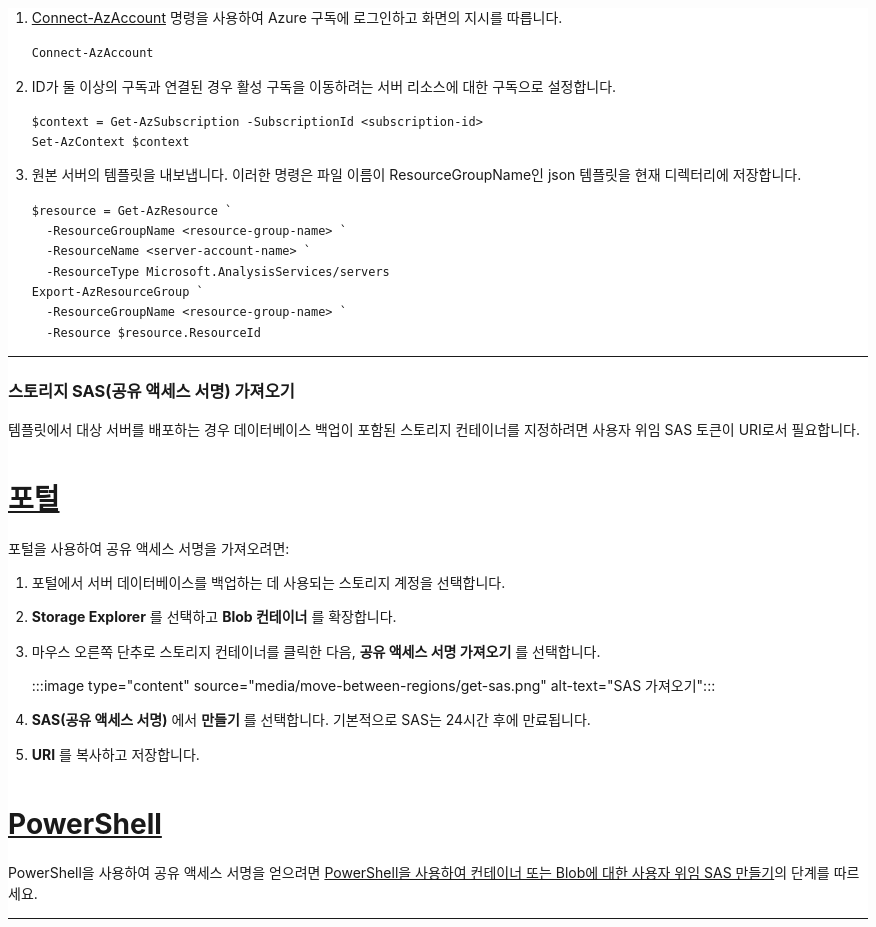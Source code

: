 1. [Connect-AzAccount](/powershell/module/az.accounts/connect-azaccount) 명령을 사용하여 Azure 구독에 로그인하고 화면의 지시를 따릅니다.

   ```azurepowershell-interactive
   Connect-AzAccount
   ```
2. ID가 둘 이상의 구독과 연결된 경우 활성 구독을 이동하려는 서버 리소스에 대한 구독으로 설정합니다.

   ```azurepowershell-interactive
   $context = Get-AzSubscription -SubscriptionId <subscription-id>
   Set-AzContext $context
   ```

3. 원본 서버의 템플릿을 내보냅니다. 이러한 명령은 파일 이름이 ResourceGroupName인 json 템플릿을 현재 디렉터리에 저장합니다.

   ```azurepowershell-interactive
   $resource = Get-AzResource `
     -ResourceGroupName <resource-group-name> `
     -ResourceName <server-account-name> `
     -ResourceType Microsoft.AnalysisServices/servers
   Export-AzResourceGroup `
     -ResourceGroupName <resource-group-name> `
     -Resource $resource.ResourceId
   ```
---

### <a name="get-storage-shared-access-signature-sas"></a>스토리지 SAS(공유 액세스 서명) 가져오기

템플릿에서 대상 서버를 배포하는 경우 데이터베이스 백업이 포함된 스토리지 컨테이너를 지정하려면 사용자 위임 SAS 토큰이 URI로서 필요합니다.

# <a name="portal"></a>[포털](#tab/azure-portal)

포털을 사용하여 공유 액세스 서명을 가져오려면:

1. 포털에서 서버 데이터베이스를 백업하는 데 사용되는 스토리지 계정을 선택합니다.

2. **Storage Explorer** 를 선택하고 **Blob 컨테이너** 를 확장합니다. 

3. 마우스 오른쪽 단추로 스토리지 컨테이너를 클릭한 다음, **공유 액세스 서명 가져오기** 를 선택합니다.

    :::image type="content" source="media/move-between-regions/get-sas.png" alt-text="SAS 가져오기":::

4. **SAS(공유 액세스 서명)** 에서 **만들기** 를 선택합니다. 기본적으로 SAS는 24시간 후에 만료됩니다.

5. **URI** 를 복사하고 저장합니다. 

# <a name="powershell"></a>[PowerShell](#tab/azure-powershell)

PowerShell을 사용하여 공유 액세스 서명을 얻으려면 [PowerShell을 사용하여 컨테이너 또는 Blob에 대한 사용자 위임 SAS 만들기](../storage/blobs/storage-blob-user-delegation-sas-create-powershell.md#create-a-user-delegation-sas-for-a-blob)의 단계를 따르세요.

---
